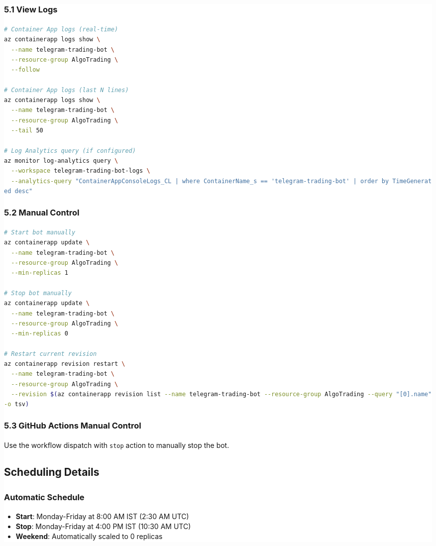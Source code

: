 ### 5.1 View Logs
```bash
# Container App logs (real-time)
az containerapp logs show \
  --name telegram-trading-bot \
  --resource-group AlgoTrading \
  --follow

# Container App logs (last N lines)
az containerapp logs show \
  --name telegram-trading-bot \
  --resource-group AlgoTrading \
  --tail 50

# Log Analytics query (if configured)
az monitor log-analytics query \
  --workspace telegram-trading-bot-logs \
  --analytics-query "ContainerAppConsoleLogs_CL | where ContainerName_s == 'telegram-trading-bot' | order by TimeGenerated desc"
```

### 5.2 Manual Control
```bash
# Start bot manually
az containerapp update \
  --name telegram-trading-bot \
  --resource-group AlgoTrading \
  --min-replicas 1

# Stop bot manually  
az containerapp update \
  --name telegram-trading-bot \
  --resource-group AlgoTrading \
  --min-replicas 0

# Restart current revision
az containerapp revision restart \
  --name telegram-trading-bot \
  --resource-group AlgoTrading \
  --revision $(az containerapp revision list --name telegram-trading-bot --resource-group AlgoTrading --query "[0].name" -o tsv)
```

### 5.3 GitHub Actions Manual Control
Use the workflow dispatch with `stop` action to manually stop the bot.

## Scheduling Details

### Automatic Schedule
- **Start**: Monday-Friday at 8:00 AM IST (2:30 AM UTC)
- **Stop**: Monday-Friday at 4:00 PM IST (10:30 AM UTC)
- **Weekend**: Automatically scaled to 0 replicas
